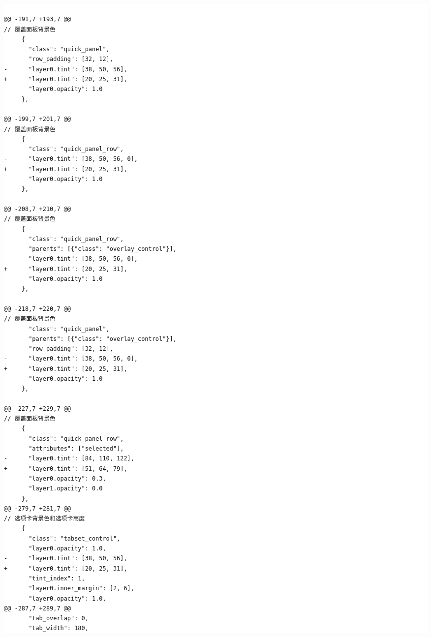 ```
   
@@ -191,7 +193,7 @@
// 覆盖面板背景色
     {
       "class": "quick_panel",
       "row_padding": [32, 12],
-      "layer0.tint": [38, 50, 56],
+      "layer0.tint": [20, 25, 31],
       "layer0.opacity": 1.0
     },
   
@@ -199,7 +201,7 @@
// 覆盖面板背景色
     {
       "class": "quick_panel_row",
-      "layer0.tint": [38, 50, 56, 0],
+      "layer0.tint": [20, 25, 31],
       "layer0.opacity": 1.0
     },
   
@@ -208,7 +210,7 @@
// 覆盖面板背景色
     {
       "class": "quick_panel_row",
       "parents": [{"class": "overlay_control"}],
-      "layer0.tint": [38, 50, 56, 0],
+      "layer0.tint": [20, 25, 31],
       "layer0.opacity": 1.0
     },
   
@@ -218,7 +220,7 @@
// 覆盖面板背景色
       "class": "quick_panel",
       "parents": [{"class": "overlay_control"}],
       "row_padding": [32, 12],
-      "layer0.tint": [38, 50, 56, 0],
+      "layer0.tint": [20, 25, 31],
       "layer0.opacity": 1.0
     },
   
@@ -227,7 +229,7 @@
// 覆盖面板背景色
     {
       "class": "quick_panel_row",
       "attributes": ["selected"],
-      "layer0.tint": [84, 110, 122],
+      "layer0.tint": [51, 64, 79],
       "layer0.opacity": 0.3,
       "layer1.opacity": 0.0
     },
@@ -279,7 +281,7 @@
// 选项卡背景色和选项卡高度
     {
       "class": "tabset_control",
       "layer0.opacity": 1.0,
-      "layer0.tint": [38, 50, 56],
+      "layer0.tint": [20, 25, 31],
       "tint_index": 1,
       "layer0.inner_margin": [2, 6],
       "layer0.opacity": 1.0,
@@ -287,7 +289,7 @@
       "tab_overlap": 0,
       "tab_width": 180,
```